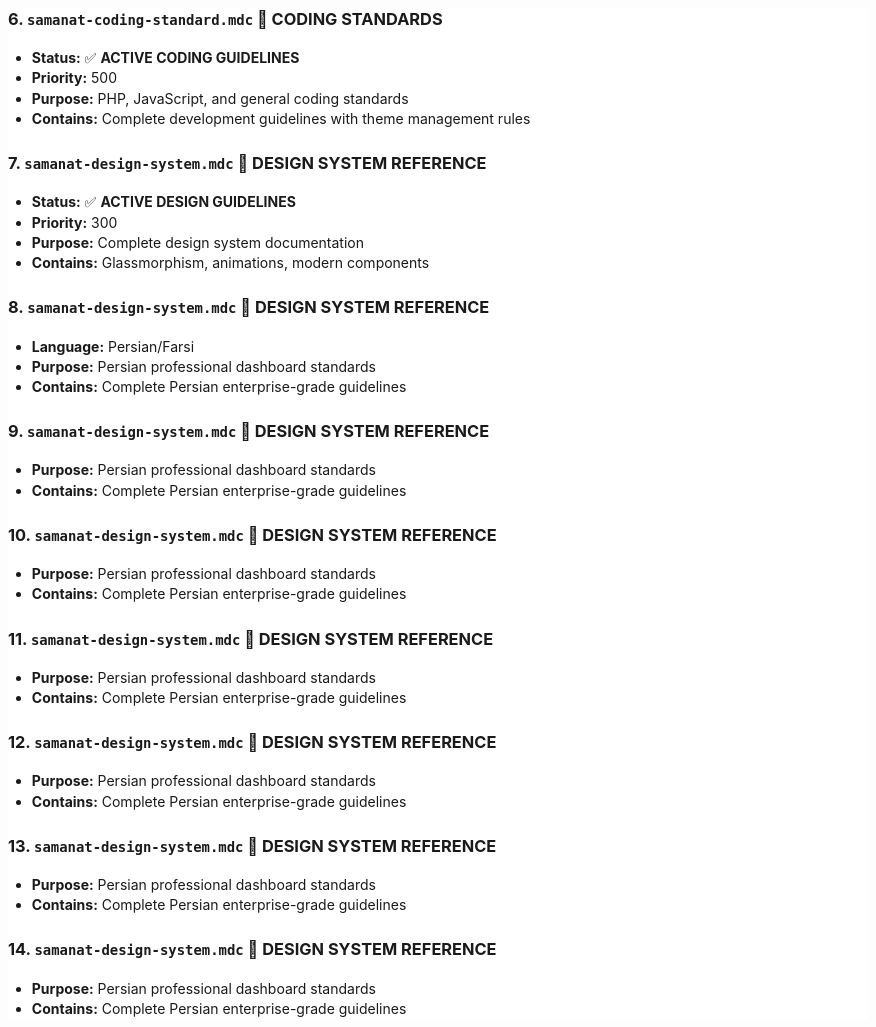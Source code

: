 ### **6. `samanat-coding-standard.mdc`** 📝 **CODING STANDARDS**
- **Status:** ✅ **ACTIVE CODING GUIDELINES**
- **Priority:** 500
- **Purpose:** PHP, JavaScript, and general coding standards
- **Contains:** Complete development guidelines with theme management rules

### **7. `samanat-design-system.mdc`** 🎨 **DESIGN SYSTEM REFERENCE**
- **Status:** ✅ **ACTIVE DESIGN GUIDELINES**
- **Priority:** 300
- **Purpose:** Complete design system documentation
- **Contains:** Glassmorphism, animations, modern components

### **8. `samanat-design-system.mdc`** 🎨 **DESIGN SYSTEM REFERENCE**
- **Language:** Persian/Farsi
- **Purpose:** Persian professional dashboard standards
- **Contains:** Complete Persian enterprise-grade guidelines

### **9. `samanat-design-system.mdc`** 🎨 **DESIGN SYSTEM REFERENCE**
- **Purpose:** Persian professional dashboard standards
- **Contains:** Complete Persian enterprise-grade guidelines

### **10. `samanat-design-system.mdc`** 🎨 **DESIGN SYSTEM REFERENCE**
- **Purpose:** Persian professional dashboard standards
- **Contains:** Complete Persian enterprise-grade guidelines

### **11. `samanat-design-system.mdc`** 🎨 **DESIGN SYSTEM REFERENCE**
- **Purpose:** Persian professional dashboard standards
- **Contains:** Complete Persian enterprise-grade guidelines

### **12. `samanat-design-system.mdc`** 🎨 **DESIGN SYSTEM REFERENCE**
- **Purpose:** Persian professional dashboard standards
- **Contains:** Complete Persian enterprise-grade guidelines

### **13. `samanat-design-system.mdc`** 🎨 **DESIGN SYSTEM REFERENCE**
- **Purpose:** Persian professional dashboard standards
- **Contains:** Complete Persian enterprise-grade guidelines

### **14. `samanat-design-system.mdc`** 🎨 **DESIGN SYSTEM REFERENCE**
- **Purpose:** Persian professional dashboard standards
- **Contains:** Complete Persian enterprise-grade guidelines
